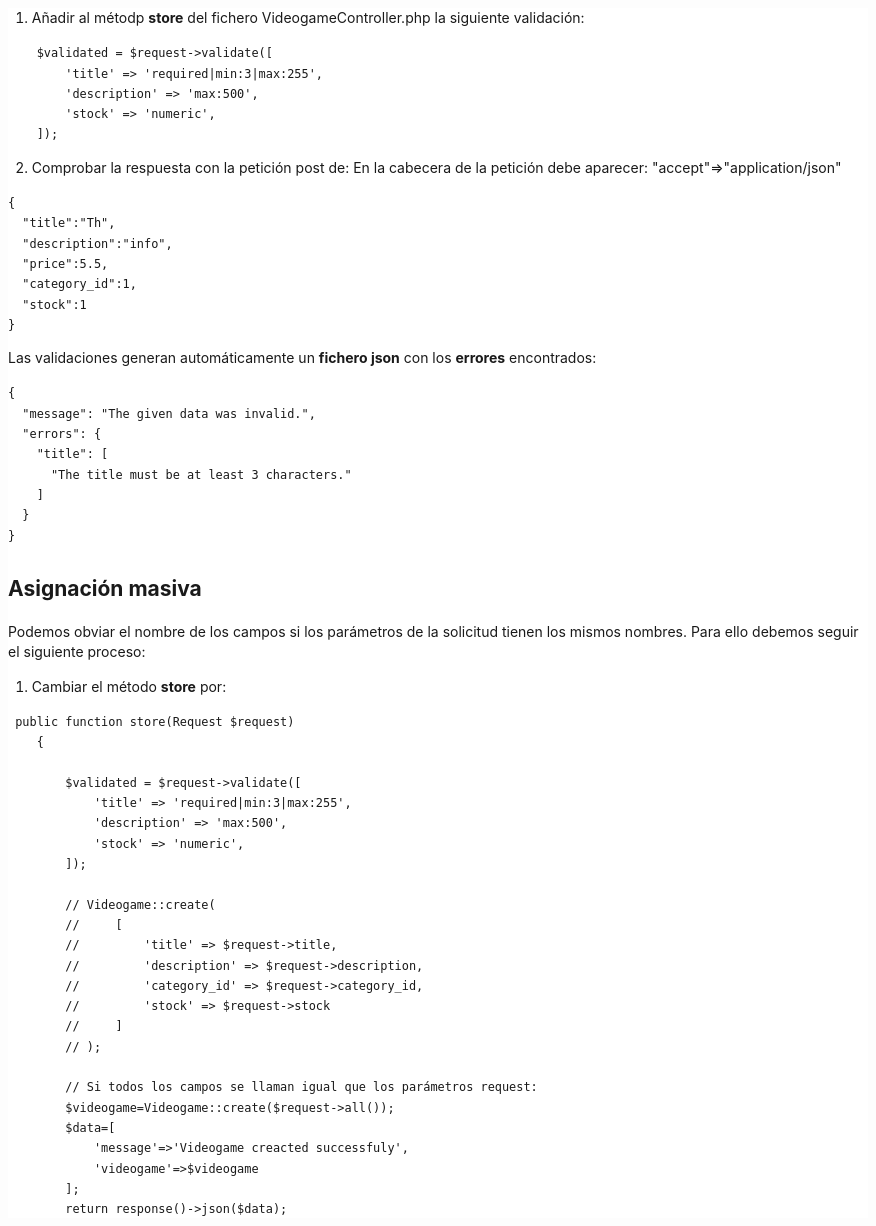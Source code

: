 1. Añadir al métodp __store__ del fichero VideogameController.php la siguiente validación:
```
    $validated = $request->validate([
        'title' => 'required|min:3|max:255',
        'description' => 'max:500',
        'stock' => 'numeric',
    ]);
```

2. Comprobar la respuesta con la petición post de:
En la cabecera de la petición debe aparecer:
"accept"=>"application/json"

```
{
  "title":"Th",
  "description":"info",
  "price":5.5,
  "category_id":1,
  "stock":1
}
```

Las validaciones generan automáticamente un __fichero json__ con los __errores__ encontrados:
```
{
  "message": "The given data was invalid.",
  "errors": {
    "title": [
      "The title must be at least 3 characters."
    ]
  }
}
```

## Asignación masiva

Podemos obviar el nombre de los campos si los parámetros de la solicitud tienen los mismos nombres. Para ello debemos seguir el siguiente proceso:

1. Cambiar el método __store__ por:
```
 public function store(Request $request)
    {

        $validated = $request->validate([
            'title' => 'required|min:3|max:255',
            'description' => 'max:500',
            'stock' => 'numeric',
        ]);
        
        // Videogame::create(
        //     [
        //         'title' => $request->title,
        //         'description' => $request->description,
        //         'category_id' => $request->category_id,
        //         'stock' => $request->stock
        //     ]
        // );
            
        // Si todos los campos se llaman igual que los parámetros request:
        $videogame=Videogame::create($request->all());
        $data=[
            'message'=>'Videogame creacted successfuly',
            'videogame'=>$videogame
        ];
        return response()->json($data);
```